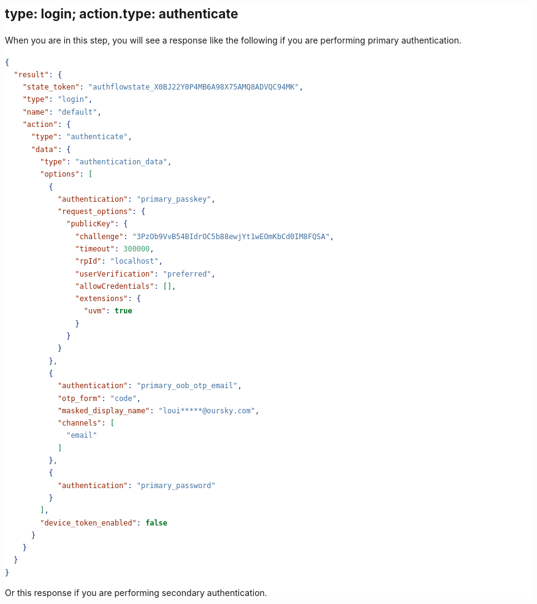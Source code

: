 ## type: login; action.type: authenticate

When you are in this step, you will see a response like the following if you are performing primary authentication.

```json
{
  "result": {
    "state_token": "authflowstate_X0BJ22Y0P4MB6A98X75AMQ8ADVQC94MK",
    "type": "login",
    "name": "default",
    "action": {
      "type": "authenticate",
      "data": {
        "type": "authentication_data",
        "options": [
          {
            "authentication": "primary_passkey",
            "request_options": {
              "publicKey": {
                "challenge": "3PzOb9VvB54BIdrOC5b88ewjYt1wEOmKbCd0IM8FQSA",
                "timeout": 300000,
                "rpId": "localhost",
                "userVerification": "preferred",
                "allowCredentials": [],
                "extensions": {
                  "uvm": true
                }
              }
            }
          },
          {
            "authentication": "primary_oob_otp_email",
            "otp_form": "code",
            "masked_display_name": "loui*****@oursky.com",
            "channels": [
              "email"
            ]
          },
          {
            "authentication": "primary_password"
          }
        ],
        "device_token_enabled": false
      }
    }
  }
}
```

Or this response if you are performing secondary authentication.
